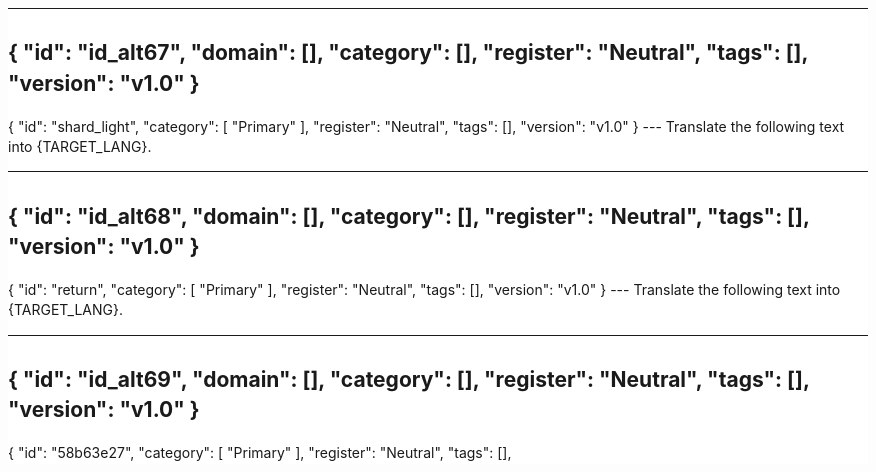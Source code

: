 
---
{
  "id": "id_alt67",
  "domain": [],
  "category": [],
  "register": "Neutral",
  "tags": [],
  "version": "v1.0"
}
---
{
  "id": "shard_light",
  "category": [
    "Primary"
  ],
  "register": "Neutral",
  "tags": [],
  "version": "v1.0"
}
    ---
    Translate the following text into {TARGET_LANG}.


---
{
  "id": "id_alt68",
  "domain": [],
  "category": [],
  "register": "Neutral",
  "tags": [],
  "version": "v1.0"
}
---
{
  "id": "return",
  "category": [
    "Primary"
  ],
  "register": "Neutral",
  "tags": [],
  "version": "v1.0"
}
    ---
    Translate the following text into {TARGET_LANG}.


---
{
  "id": "id_alt69",
  "domain": [],
  "category": [],
  "register": "Neutral",
  "tags": [],
  "version": "v1.0"
}
---
{
  "id": "58b63e27",
  "category": [
    "Primary"
  ],
  "register": "Neutral",
  "tags": [],
